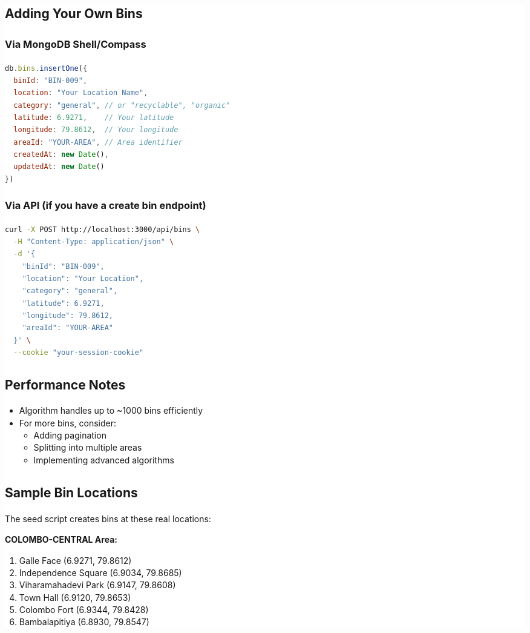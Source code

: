 ## Adding Your Own Bins

### Via MongoDB Shell/Compass

```javascript
db.bins.insertOne({
  binId: "BIN-009",
  location: "Your Location Name",
  category: "general", // or "recyclable", "organic"
  latitude: 6.9271,    // Your latitude
  longitude: 79.8612,  // Your longitude
  areaId: "YOUR-AREA", // Area identifier
  createdAt: new Date(),
  updatedAt: new Date()
})
```

### Via API (if you have a create bin endpoint)

```bash
curl -X POST http://localhost:3000/api/bins \
  -H "Content-Type: application/json" \
  -d '{
    "binId": "BIN-009",
    "location": "Your Location",
    "category": "general",
    "latitude": 6.9271,
    "longitude": 79.8612,
    "areaId": "YOUR-AREA"
  }' \
  --cookie "your-session-cookie"
```

## Performance Notes

- Algorithm handles up to ~1000 bins efficiently
- For more bins, consider:
  - Adding pagination
  - Splitting into multiple areas
  - Implementing advanced algorithms

## Sample Bin Locations

The seed script creates bins at these real locations:

**COLOMBO-CENTRAL Area:**
1. Galle Face (6.9271, 79.8612)
2. Independence Square (6.9034, 79.8685)
3. Viharamahadevi Park (6.9147, 79.8608)
4. Town Hall (6.9120, 79.8653)
5. Colombo Fort (6.9344, 79.8428)
6. Bambalapitiya (6.8930, 79.8547)
